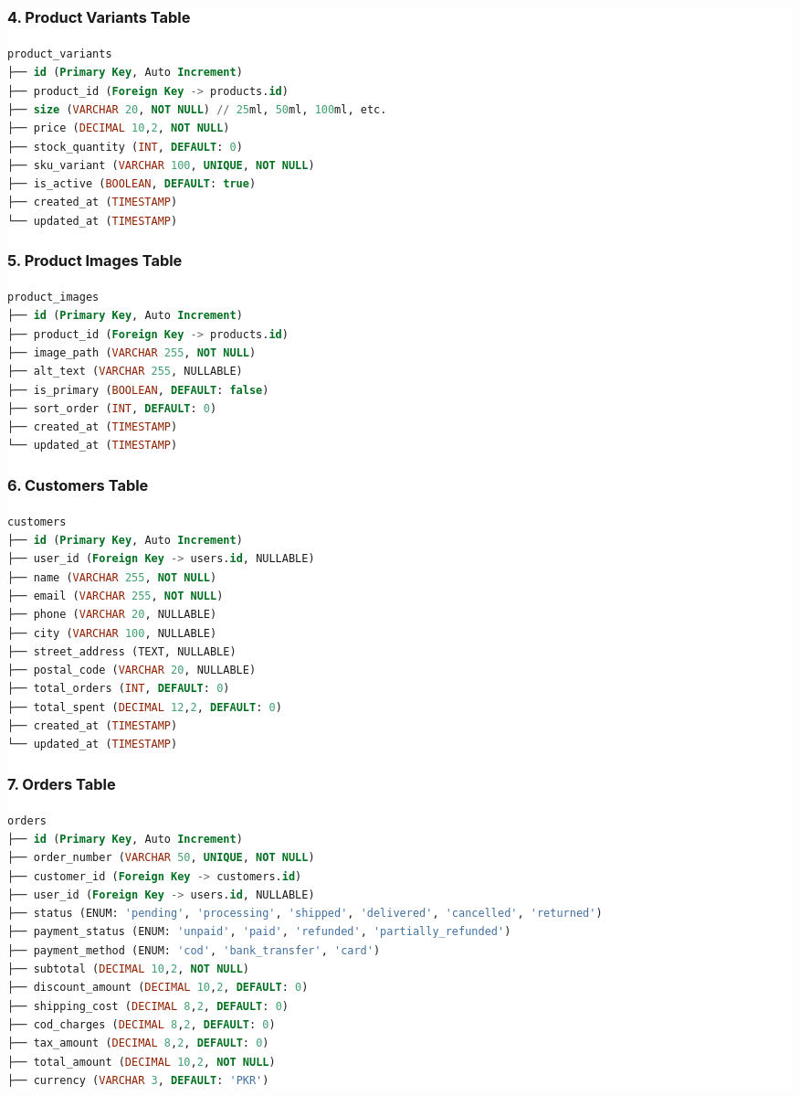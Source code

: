 ```sql
```

### 4. Product Variants Table
```sql
product_variants
├── id (Primary Key, Auto Increment)
├── product_id (Foreign Key -> products.id)
├── size (VARCHAR 20, NOT NULL) // 25ml, 50ml, 100ml, etc.
├── price (DECIMAL 10,2, NOT NULL)
├── stock_quantity (INT, DEFAULT: 0)
├── sku_variant (VARCHAR 100, UNIQUE, NOT NULL)
├── is_active (BOOLEAN, DEFAULT: true)
├── created_at (TIMESTAMP)
└── updated_at (TIMESTAMP)
```

### 5. Product Images Table
```sql
product_images
├── id (Primary Key, Auto Increment)
├── product_id (Foreign Key -> products.id)
├── image_path (VARCHAR 255, NOT NULL)
├── alt_text (VARCHAR 255, NULLABLE)
├── is_primary (BOOLEAN, DEFAULT: false)
├── sort_order (INT, DEFAULT: 0)
├── created_at (TIMESTAMP)
└── updated_at (TIMESTAMP)
```

### 6. Customers Table
```sql
customers
├── id (Primary Key, Auto Increment)
├── user_id (Foreign Key -> users.id, NULLABLE)
├── name (VARCHAR 255, NOT NULL)
├── email (VARCHAR 255, NOT NULL)
├── phone (VARCHAR 20, NULLABLE)
├── city (VARCHAR 100, NULLABLE)
├── street_address (TEXT, NULLABLE)
├── postal_code (VARCHAR 20, NULLABLE)
├── total_orders (INT, DEFAULT: 0)
├── total_spent (DECIMAL 12,2, DEFAULT: 0)
├── created_at (TIMESTAMP)
└── updated_at (TIMESTAMP)
```

### 7. Orders Table
```sql
orders
├── id (Primary Key, Auto Increment)
├── order_number (VARCHAR 50, UNIQUE, NOT NULL)
├── customer_id (Foreign Key -> customers.id)
├── user_id (Foreign Key -> users.id, NULLABLE)
├── status (ENUM: 'pending', 'processing', 'shipped', 'delivered', 'cancelled', 'returned')
├── payment_status (ENUM: 'unpaid', 'paid', 'refunded', 'partially_refunded')
├── payment_method (ENUM: 'cod', 'bank_transfer', 'card')
├── subtotal (DECIMAL 10,2, NOT NULL)
├── discount_amount (DECIMAL 10,2, DEFAULT: 0)
├── shipping_cost (DECIMAL 8,2, DEFAULT: 0)
├── cod_charges (DECIMAL 8,2, DEFAULT: 0)
├── tax_amount (DECIMAL 8,2, DEFAULT: 0)
├── total_amount (DECIMAL 10,2, NOT NULL)
├── currency (VARCHAR 3, DEFAULT: 'PKR')
```